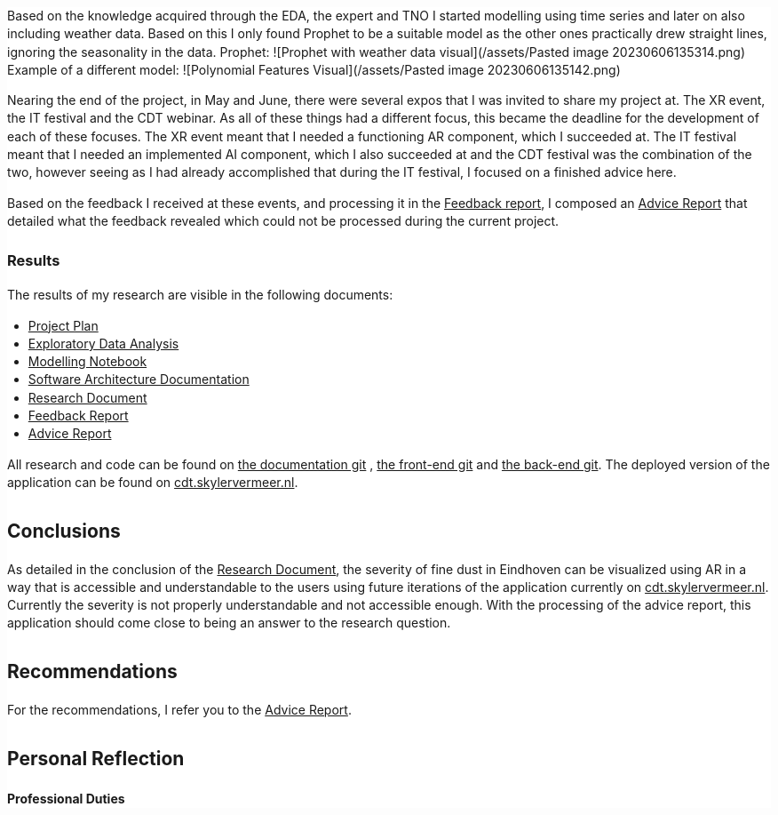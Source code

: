 Based on the knowledge acquired through the EDA, the expert and TNO I started modelling using time series and later on also including weather data. Based on this I only found Prophet to be a suitable model as the other ones practically drew straight lines, ignoring the seasonality in the data.
Prophet:
![Prophet with weather data visual](/assets/Pasted image 20230606135314.png)
Example of a different model:
![Polynomial Features Visual](/assets/Pasted image 20230606135142.png)

Nearing the end of the project, in May and June, there were several expos that I was invited to share my project at. The XR event, the IT festival and the CDT webinar. As all of these things had a different focus, this became the deadline for the development of each of these focuses. The XR event meant that I needed a functioning AR component, which I succeeded at. The IT festival meant that I needed an implemented AI component, which I also succeeded at and the CDT festival was the combination of the two, however seeing as I had already accomplished that during the IT festival, I focused on a finished advice here.

Based on the feedback I received at these events, and processing it in the [Feedback report](/documents/feedback-report/), I composed an [Advice Report](/documents/advice-report/) that detailed what the feedback revealed which could not be processed during the current project.

### Results

The results of my research are visible in the following documents:
- [Project Plan](/documents/project-plan/)
- [Exploratory Data Analysis](/notebooks/Fine_dust_EDA/)
- [Modelling Notebook](/notebooks/Fine_dust_modelling/)
- [Software Architecture Documentation](/documents/software-architecture-documentation/)
- [Research Document](/documents/research-document/)
- [Feedback Report](/documents/feedback-report)
- [Advice Report](/documents/advice-report/)

All research and code can be found on [the documentation git](https://git.fhict.nl/I428513/cdt-a-i-r-zoom-lens-documentation) , [the front-end git](https://git.fhict.nl/I428513/cdt-a-i-r-zoom-lens-front-end) and [the back-end git](https://git.fhict.nl/I428513/cdt-a-i-r-zoom-lens-back-end). The deployed version of the application can be found on [cdt.skylervermeer.nl](cdt.skylervermeer.nl).

## Conclusions
As detailed in the conclusion of the [Research Document](/documents/research-document/), the severity of fine dust in Eindhoven can be visualized using AR in a way that is accessible and understandable to the users using future iterations of the application currently on [cdt.skylervermeer.nl](cdt.skylervermeer.nl). Currently the severity is not properly understandable and not accessible enough. With the processing of the advice report, this application should come close to being an answer to the research question.

## Recommendations
For the recommendations, I refer you to the [Advice Report](/documents/advice-report/).

## Personal Reflection

#### Professional Duties
